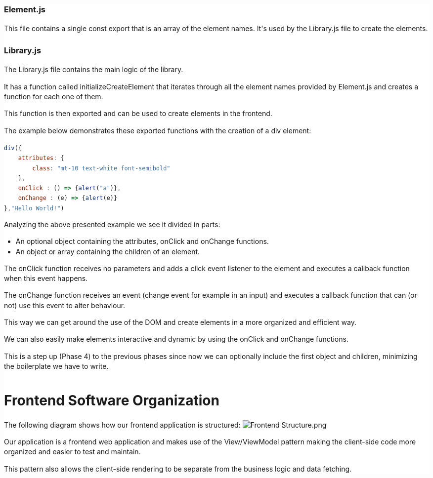 ### Element.js

This file contains a single const export that is an array of the element names.
It's used by the Library.js file to create the elements.

### Library.js
The Library.js file contains the main logic of the library.

It has a function called initializeCreateElement that iterates through all the element names provided by Element.js and creates a function for each one of them.

This function is then exported and can be used to create elements in the frontend.

The example below demonstrates these exported functions with the creation of a div element:

```javascript
div({
    attributes: {
        class: "mt-10 text-white font-semibold"
    },
    onClick : () => {alert("a")},
    onChange : (e) => {alert(e)}
},"Hello World!")
```

Analyzing the above presented example we see it divided in parts:
- An optional object containing the attributes, onClick and onChange functions.
- An object or array containing the children of an element.

The onClick function receives no parameters and adds a click event listener to the element and executes a callback function when this event happens.

The onChange function receives an event (change event for example in an input) and executes a callback function that can (or not) use this event to alter behaviour.

This way we can get around the use of the DOM and create elements in a more organized and efficient way.

We can also easily make elements interactive and dynamic by using the onClick and onChange functions.

This is a step up (Phase 4) to the previous phases since now we can optionally include the first object and children, minimizing the boilerplate we have to write.


# Frontend Software Organization

The following diagram shows how our frontend application is structured:
![Frontend Structure.png](https://cdn.jsdelivr.net/gh/CardosoDev04/cdn-test/Frontend%20Structure.png)

Our application is a frontend web application and makes use of the View/ViewModel pattern making the client-side code more organized and easier to test and maintain.

This pattern also allows the client-side rendering to be separate from the business logic and data fetching.
